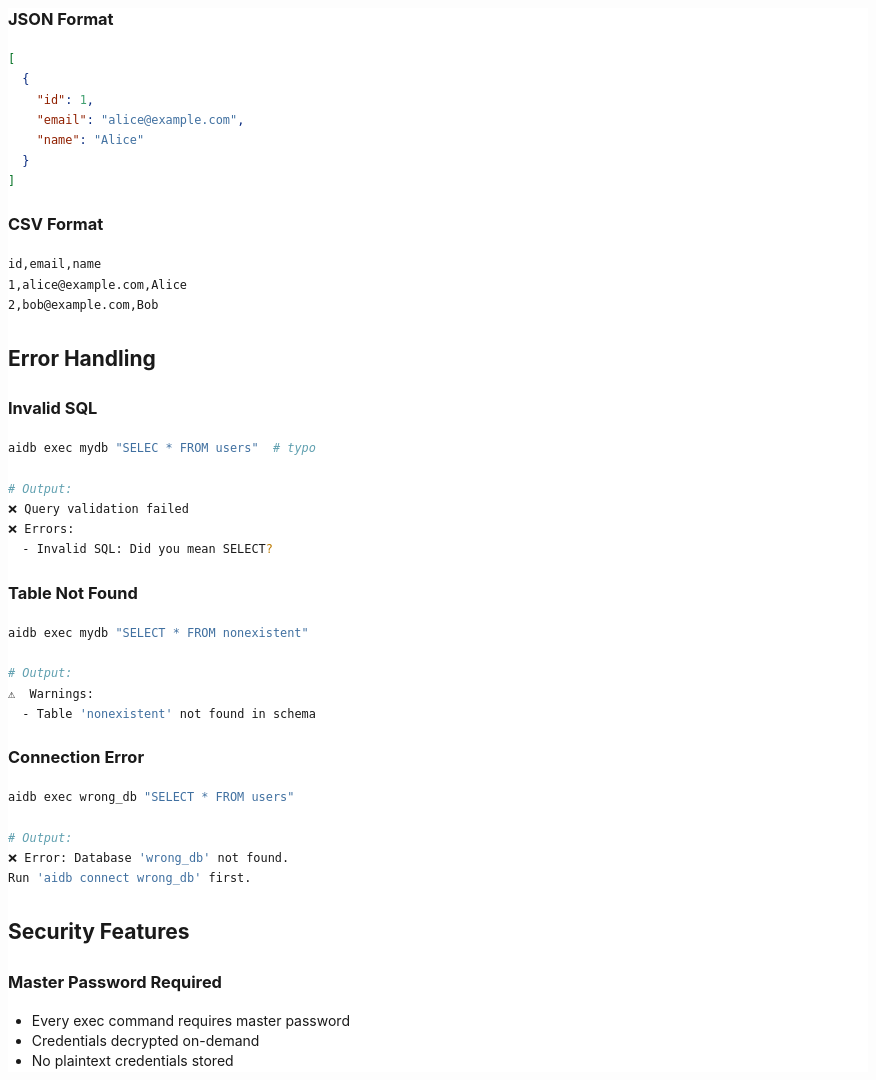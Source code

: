 ### JSON Format
```json
[
  {
    "id": 1,
    "email": "alice@example.com",
    "name": "Alice"
  }
]
```

### CSV Format
```csv
id,email,name
1,alice@example.com,Alice
2,bob@example.com,Bob
```

## Error Handling

### Invalid SQL
```bash
aidb exec mydb "SELEC * FROM users"  # typo

# Output:
❌ Query validation failed
❌ Errors:
  - Invalid SQL: Did you mean SELECT?
```

### Table Not Found
```bash
aidb exec mydb "SELECT * FROM nonexistent"

# Output:
⚠️  Warnings:
  - Table 'nonexistent' not found in schema
```

### Connection Error
```bash
aidb exec wrong_db "SELECT * FROM users"

# Output:
❌ Error: Database 'wrong_db' not found.
Run 'aidb connect wrong_db' first.
```

## Security Features

### Master Password Required
- Every exec command requires master password
- Credentials decrypted on-demand
- No plaintext credentials stored
